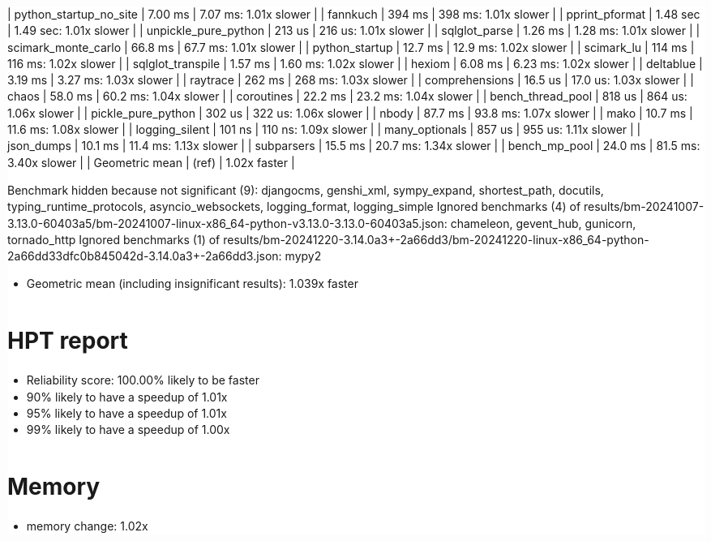 | python_startup_no_site     | 7.00 ms                                                | 7.07 ms: 1.01x slower                                                  |
| fannkuch                   | 394 ms                                                 | 398 ms: 1.01x slower                                                   |
| pprint_pformat             | 1.48 sec                                               | 1.49 sec: 1.01x slower                                                 |
| unpickle_pure_python       | 213 us                                                 | 216 us: 1.01x slower                                                   |
| sqlglot_parse              | 1.26 ms                                                | 1.28 ms: 1.01x slower                                                  |
| scimark_monte_carlo        | 66.8 ms                                                | 67.7 ms: 1.01x slower                                                  |
| python_startup             | 12.7 ms                                                | 12.9 ms: 1.02x slower                                                  |
| scimark_lu                 | 114 ms                                                 | 116 ms: 1.02x slower                                                   |
| sqlglot_transpile          | 1.57 ms                                                | 1.60 ms: 1.02x slower                                                  |
| hexiom                     | 6.08 ms                                                | 6.23 ms: 1.02x slower                                                  |
| deltablue                  | 3.19 ms                                                | 3.27 ms: 1.03x slower                                                  |
| raytrace                   | 262 ms                                                 | 268 ms: 1.03x slower                                                   |
| comprehensions             | 16.5 us                                                | 17.0 us: 1.03x slower                                                  |
| chaos                      | 58.0 ms                                                | 60.2 ms: 1.04x slower                                                  |
| coroutines                 | 22.2 ms                                                | 23.2 ms: 1.04x slower                                                  |
| bench_thread_pool          | 818 us                                                 | 864 us: 1.06x slower                                                   |
| pickle_pure_python         | 302 us                                                 | 322 us: 1.06x slower                                                   |
| nbody                      | 87.7 ms                                                | 93.8 ms: 1.07x slower                                                  |
| mako                       | 10.7 ms                                                | 11.6 ms: 1.08x slower                                                  |
| logging_silent             | 101 ns                                                 | 110 ns: 1.09x slower                                                   |
| many_optionals             | 857 us                                                 | 955 us: 1.11x slower                                                   |
| json_dumps                 | 10.1 ms                                                | 11.4 ms: 1.13x slower                                                  |
| subparsers                 | 15.5 ms                                                | 20.7 ms: 1.34x slower                                                  |
| bench_mp_pool              | 24.0 ms                                                | 81.5 ms: 3.40x slower                                                  |
| Geometric mean             | (ref)                                                  | 1.02x faster                                                           |

Benchmark hidden because not significant (9): djangocms, genshi_xml, sympy_expand, shortest_path, docutils, typing_runtime_protocols, asyncio_websockets, logging_format, logging_simple
Ignored benchmarks (4) of results/bm-20241007-3.13.0-60403a5/bm-20241007-linux-x86_64-python-v3.13.0-3.13.0-60403a5.json: chameleon, gevent_hub, gunicorn, tornado_http
Ignored benchmarks (1) of results/bm-20241220-3.14.0a3+-2a66dd3/bm-20241220-linux-x86_64-python-2a66dd33dfc0b845042d-3.14.0a3+-2a66dd3.json: mypy2

- Geometric mean (including insignificant results): 1.039x faster

# HPT report

- Reliability score: 100.00% likely to be faster
- 90% likely to have a speedup of 1.01x
- 95% likely to have a speedup of 1.01x
- 99% likely to have a speedup of 1.00x

# Memory
- memory change: 1.02x